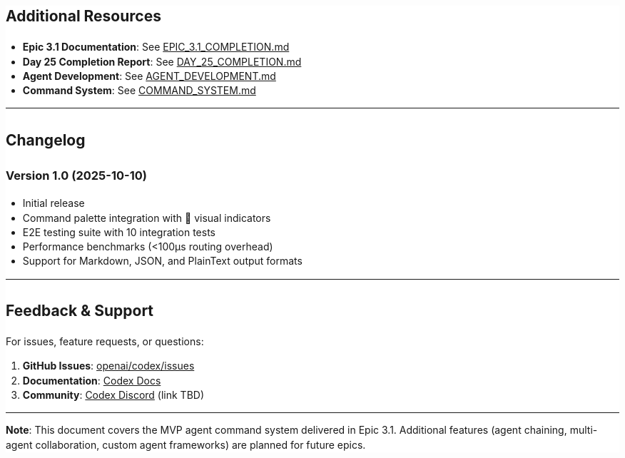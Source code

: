 
## Additional Resources

- **Epic 3.1 Documentation**: See [EPIC_3.1_COMPLETION.md](./EPIC_3.1_COMPLETION.md)
- **Day 25 Completion Report**: See [DAY_25_COMPLETION.md](./DAY_25_COMPLETION.md)
- **Agent Development**: See [AGENT_DEVELOPMENT.md](./AGENT_DEVELOPMENT.md)
- **Command System**: See [COMMAND_SYSTEM.md](./COMMAND_SYSTEM.md)

---

## Changelog

### Version 1.0 (2025-10-10)

- Initial release
- Command palette integration with 🤖 visual indicators
- E2E testing suite with 10 integration tests
- Performance benchmarks (<100μs routing overhead)
- Support for Markdown, JSON, and PlainText output formats

---

## Feedback & Support

For issues, feature requests, or questions:

1. **GitHub Issues**: [openai/codex/issues](https://github.com/openai/codex/issues)
2. **Documentation**: [Codex Docs](https://docs.openai.com/codex)
3. **Community**: [Codex Discord](#) (link TBD)

---

**Note**: This document covers the MVP agent command system delivered in Epic 3.1. Additional features (agent chaining, multi-agent collaboration, custom agent frameworks) are planned for future epics.

